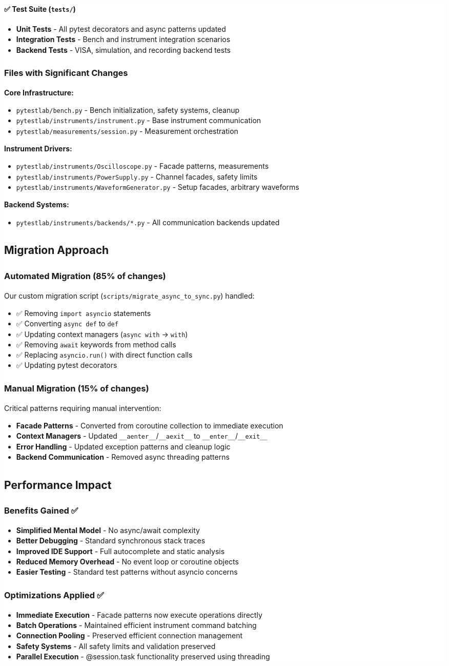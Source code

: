 #### ✅ Test Suite (`tests/`)
- **Unit Tests** - All pytest decorators and async patterns updated
- **Integration Tests** - Bench and instrument integration scenarios
- **Backend Tests** - VISA, simulation, and recording backend tests

### Files with Significant Changes

**Core Infrastructure:**
- `pytestlab/bench.py` - Bench initialization, safety systems, cleanup
- `pytestlab/instruments/instrument.py` - Base instrument communication
- `pytestlab/measurements/session.py` - Measurement orchestration

**Instrument Drivers:**
- `pytestlab/instruments/Oscilloscope.py` - Facade patterns, measurements
- `pytestlab/instruments/PowerSupply.py` - Channel facades, safety limits
- `pytestlab/instruments/WaveformGenerator.py` - Setup facades, arbitrary waveforms

**Backend Systems:**
- `pytestlab/instruments/backends/*.py` - All communication backends updated

## Migration Approach

### Automated Migration (85% of changes)

Our custom migration script (`scripts/migrate_async_to_sync.py`) handled:
- ✅ Removing `import asyncio` statements
- ✅ Converting `async def` to `def`
- ✅ Updating context managers (`async with` → `with`)
- ✅ Removing `await` keywords from method calls
- ✅ Replacing `asyncio.run()` with direct function calls
- ✅ Updating pytest decorators

### Manual Migration (15% of changes)

Critical patterns requiring manual intervention:
- **Facade Patterns** - Converted from coroutine collection to immediate execution
- **Context Managers** - Updated `__aenter__`/`__aexit__` to `__enter__`/`__exit__`
- **Error Handling** - Updated exception patterns and cleanup logic
- **Backend Communication** - Removed async threading patterns

## Performance Impact

### Benefits Gained ✅
- **Simplified Mental Model** - No async/await complexity
- **Better Debugging** - Standard synchronous stack traces
- **Improved IDE Support** - Full autocomplete and static analysis
- **Reduced Memory Overhead** - No event loop or coroutine objects
- **Easier Testing** - Standard test patterns without asyncio concerns

### Optimizations Applied ✅
- **Immediate Execution** - Facade patterns now execute operations directly
- **Batch Operations** - Maintained efficient instrument command batching
- **Connection Pooling** - Preserved efficient connection management
- **Safety Systems** - All safety limits and validation preserved
- **Parallel Execution** - @session.task functionality preserved using threading

